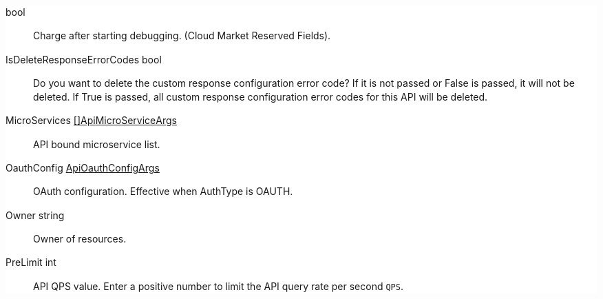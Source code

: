 </span>
        <span class="property-indicator"></span>
        <span class="property-type">bool</span>
    </dt>
    <dd><p>Charge after starting debugging. (Cloud Market Reserved Fields).</p>
</dd><dt class="property-optional"
            title="Optional">
        <span id="isdeleteresponseerrorcodes_go">
<a data-swiftype-name="resource-property" data-swiftype-type="text" href="#isdeleteresponseerrorcodes_go" style="color: inherit; text-decoration: inherit;">Is<wbr>Delete<wbr>Response<wbr>Error<wbr>Codes</a>
</span>
        <span class="property-indicator"></span>
        <span class="property-type">bool</span>
    </dt>
    <dd><p>Do you want to delete the custom response configuration error code? If it is not passed or False is passed, it will not be deleted. If True is passed, all custom response configuration error codes for this API will be deleted.</p>
</dd><dt class="property-optional"
            title="Optional">
        <span id="microservices_go">
<a data-swiftype-name="resource-property" data-swiftype-type="text" href="#microservices_go" style="color: inherit; text-decoration: inherit;">Micro<wbr>Services</a>
</span>
        <span class="property-indicator"></span>
        <span class="property-type"><a href="#apimicroservice">[]Api<wbr>Micro<wbr>Service<wbr>Args</a></span>
    </dt>
    <dd><p>API bound microservice list.</p>
</dd><dt class="property-optional"
            title="Optional">
        <span id="oauthconfig_go">
<a data-swiftype-name="resource-property" data-swiftype-type="text" href="#oauthconfig_go" style="color: inherit; text-decoration: inherit;">Oauth<wbr>Config</a>
</span>
        <span class="property-indicator"></span>
        <span class="property-type"><a href="#apioauthconfig">Api<wbr>Oauth<wbr>Config<wbr>Args</a></span>
    </dt>
    <dd><p>OAuth configuration. Effective when AuthType is OAUTH.</p>
</dd><dt class="property-optional"
            title="Optional">
        <span id="owner_go">
<a data-swiftype-name="resource-property" data-swiftype-type="text" href="#owner_go" style="color: inherit; text-decoration: inherit;">Owner</a>
</span>
        <span class="property-indicator"></span>
        <span class="property-type">string</span>
    </dt>
    <dd><p>Owner of resources.</p>
</dd><dt class="property-optional"
            title="Optional">
        <span id="prelimit_go">
<a data-swiftype-name="resource-property" data-swiftype-type="text" href="#prelimit_go" style="color: inherit; text-decoration: inherit;">Pre<wbr>Limit</a>
</span>
        <span class="property-indicator"></span>
        <span class="property-type">int</span>
    </dt>
    <dd><p>API QPS value. Enter a positive number to limit the API query rate per second <code>QPS</code>.</p>
</dd><dt class="property-optional property-replacement"
            title="Optional">
        <span id="protocol_go">